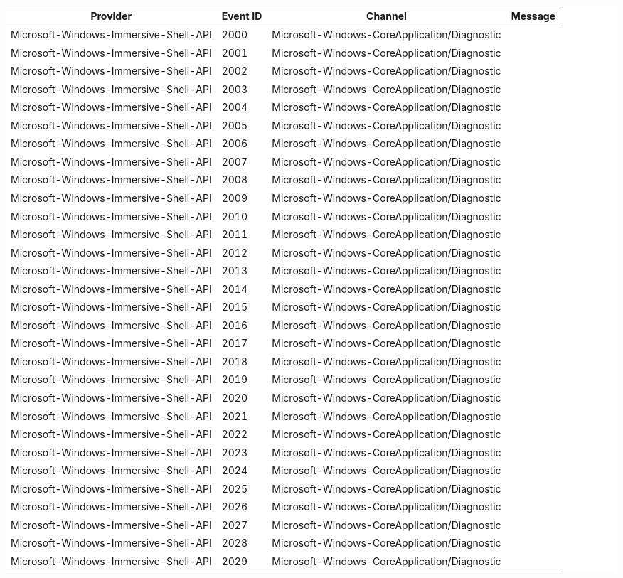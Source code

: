 Provider                               |  Event ID  |  Channel                                       |  Message
---------------------------------------|------------|------------------------------------------------|----------------------------------------------------------------------------------------------
Microsoft-Windows-Immersive-Shell-API  |  2000      |  Microsoft-Windows-CoreApplication/Diagnostic  |
Microsoft-Windows-Immersive-Shell-API  |  2001      |  Microsoft-Windows-CoreApplication/Diagnostic  |
Microsoft-Windows-Immersive-Shell-API  |  2002      |  Microsoft-Windows-CoreApplication/Diagnostic  |
Microsoft-Windows-Immersive-Shell-API  |  2003      |  Microsoft-Windows-CoreApplication/Diagnostic  |
Microsoft-Windows-Immersive-Shell-API  |  2004      |  Microsoft-Windows-CoreApplication/Diagnostic  |
Microsoft-Windows-Immersive-Shell-API  |  2005      |  Microsoft-Windows-CoreApplication/Diagnostic  |
Microsoft-Windows-Immersive-Shell-API  |  2006      |  Microsoft-Windows-CoreApplication/Diagnostic  |
Microsoft-Windows-Immersive-Shell-API  |  2007      |  Microsoft-Windows-CoreApplication/Diagnostic  |
Microsoft-Windows-Immersive-Shell-API  |  2008      |  Microsoft-Windows-CoreApplication/Diagnostic  |
Microsoft-Windows-Immersive-Shell-API  |  2009      |  Microsoft-Windows-CoreApplication/Diagnostic  |
Microsoft-Windows-Immersive-Shell-API  |  2010      |  Microsoft-Windows-CoreApplication/Diagnostic  |
Microsoft-Windows-Immersive-Shell-API  |  2011      |  Microsoft-Windows-CoreApplication/Diagnostic  |
Microsoft-Windows-Immersive-Shell-API  |  2012      |  Microsoft-Windows-CoreApplication/Diagnostic  |
Microsoft-Windows-Immersive-Shell-API  |  2013      |  Microsoft-Windows-CoreApplication/Diagnostic  |
Microsoft-Windows-Immersive-Shell-API  |  2014      |  Microsoft-Windows-CoreApplication/Diagnostic  |
Microsoft-Windows-Immersive-Shell-API  |  2015      |  Microsoft-Windows-CoreApplication/Diagnostic  |
Microsoft-Windows-Immersive-Shell-API  |  2016      |  Microsoft-Windows-CoreApplication/Diagnostic  |
Microsoft-Windows-Immersive-Shell-API  |  2017      |  Microsoft-Windows-CoreApplication/Diagnostic  |
Microsoft-Windows-Immersive-Shell-API  |  2018      |  Microsoft-Windows-CoreApplication/Diagnostic  |
Microsoft-Windows-Immersive-Shell-API  |  2019      |  Microsoft-Windows-CoreApplication/Diagnostic  |
Microsoft-Windows-Immersive-Shell-API  |  2020      |  Microsoft-Windows-CoreApplication/Diagnostic  |
Microsoft-Windows-Immersive-Shell-API  |  2021      |  Microsoft-Windows-CoreApplication/Diagnostic  |
Microsoft-Windows-Immersive-Shell-API  |  2022      |  Microsoft-Windows-CoreApplication/Diagnostic  |
Microsoft-Windows-Immersive-Shell-API  |  2023      |  Microsoft-Windows-CoreApplication/Diagnostic  |
Microsoft-Windows-Immersive-Shell-API  |  2024      |  Microsoft-Windows-CoreApplication/Diagnostic  |
Microsoft-Windows-Immersive-Shell-API  |  2025      |  Microsoft-Windows-CoreApplication/Diagnostic  |
Microsoft-Windows-Immersive-Shell-API  |  2026      |  Microsoft-Windows-CoreApplication/Diagnostic  |
Microsoft-Windows-Immersive-Shell-API  |  2027      |  Microsoft-Windows-CoreApplication/Diagnostic  |
Microsoft-Windows-Immersive-Shell-API  |  2028      |  Microsoft-Windows-CoreApplication/Diagnostic  |
Microsoft-Windows-Immersive-Shell-API  |  2029      |  Microsoft-Windows-CoreApplication/Diagnostic  |